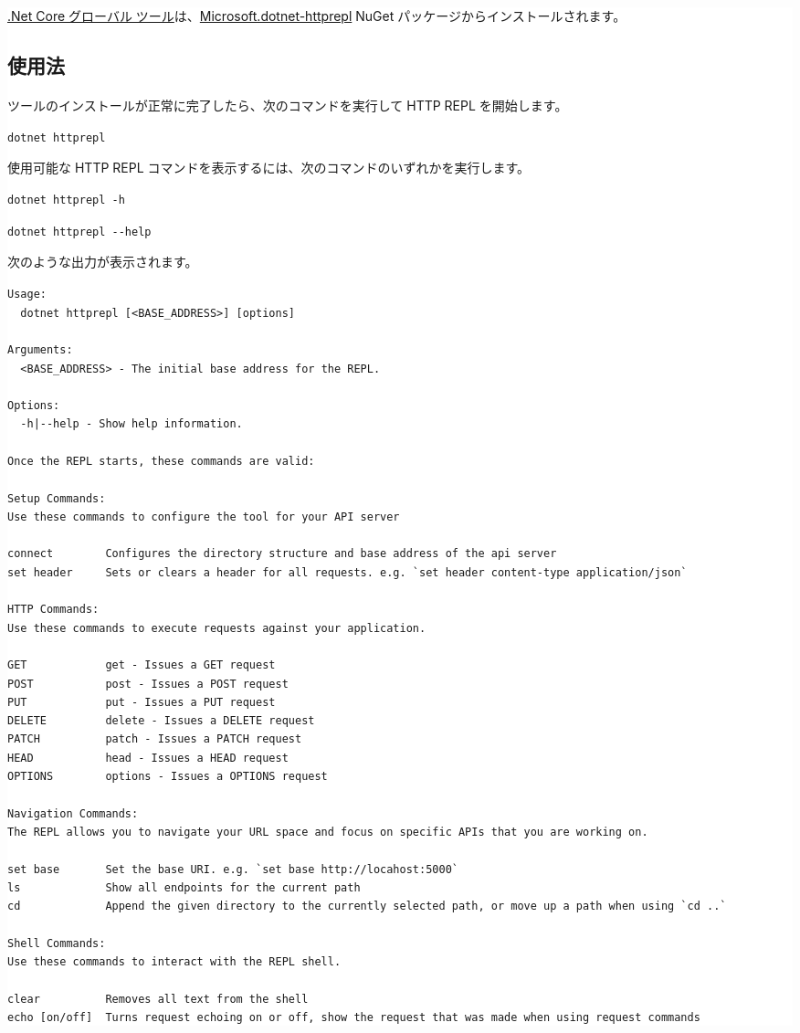 [.Net Core グローバル ツール](/dotnet/core/tools/global-tools#install-a-global-tool)は、[Microsoft.dotnet-httprepl](https://www.nuget.org/packages/Microsoft.dotnet-httprepl) NuGet パッケージからインストールされます。

## <a name="usage"></a>使用法

ツールのインストールが正常に完了したら、次のコマンドを実行して HTTP REPL を開始します。

```console
dotnet httprepl
```

使用可能な HTTP REPL コマンドを表示するには、次のコマンドのいずれかを実行します。

```console
dotnet httprepl -h
```

```console
dotnet httprepl --help
```

次のような出力が表示されます。

```console
Usage:
  dotnet httprepl [<BASE_ADDRESS>] [options]

Arguments:
  <BASE_ADDRESS> - The initial base address for the REPL.

Options:
  -h|--help - Show help information.

Once the REPL starts, these commands are valid:

Setup Commands:
Use these commands to configure the tool for your API server

connect        Configures the directory structure and base address of the api server
set header     Sets or clears a header for all requests. e.g. `set header content-type application/json`

HTTP Commands:
Use these commands to execute requests against your application.

GET            get - Issues a GET request
POST           post - Issues a POST request
PUT            put - Issues a PUT request
DELETE         delete - Issues a DELETE request
PATCH          patch - Issues a PATCH request
HEAD           head - Issues a HEAD request
OPTIONS        options - Issues a OPTIONS request

Navigation Commands:
The REPL allows you to navigate your URL space and focus on specific APIs that you are working on.

set base       Set the base URI. e.g. `set base http://locahost:5000`
ls             Show all endpoints for the current path
cd             Append the given directory to the currently selected path, or move up a path when using `cd ..`

Shell Commands:
Use these commands to interact with the REPL shell.

clear          Removes all text from the shell
echo [on/off]  Turns request echoing on or off, show the request that was made when using request commands
```